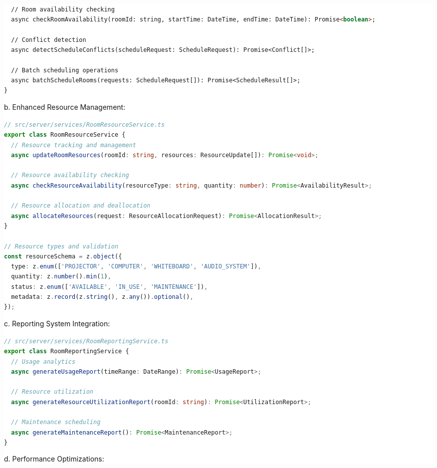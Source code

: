 ```markdown
  // Room availability checking
  async checkRoomAvailability(roomId: string, startTime: DateTime, endTime: DateTime): Promise<boolean>;
  
  // Conflict detection
  async detectScheduleConflicts(scheduleRequest: ScheduleRequest): Promise<Conflict[]>;
  
  // Batch scheduling operations
  async batchScheduleRooms(requests: ScheduleRequest[]): Promise<ScheduleResult[]>;
}
```

b. Enhanced Resource Management:
```typescript
// src/server/services/RoomResourceService.ts
export class RoomResourceService {
  // Resource tracking and management
  async updateRoomResources(roomId: string, resources: ResourceUpdate[]): Promise<void>;
  
  // Resource availability checking
  async checkResourceAvailability(resourceType: string, quantity: number): Promise<AvailabilityResult>;
  
  // Resource allocation and deallocation
  async allocateResources(request: ResourceAllocationRequest): Promise<AllocationResult>;
}

// Resource types and validation
const resourceSchema = z.object({
  type: z.enum(['PROJECTOR', 'COMPUTER', 'WHITEBOARD', 'AUDIO_SYSTEM']),
  quantity: z.number().min(1),
  status: z.enum(['AVAILABLE', 'IN_USE', 'MAINTENANCE']),
  metadata: z.record(z.string(), z.any()).optional(),
});
```

c. Reporting System Integration:
```typescript
// src/server/services/RoomReportingService.ts
export class RoomReportingService {
  // Usage analytics
  async generateUsageReport(timeRange: DateRange): Promise<UsageReport>;
  
  // Resource utilization
  async generateResourceUtilizationReport(roomId: string): Promise<UtilizationReport>;
  
  // Maintenance scheduling
  async generateMaintenanceReport(): Promise<MaintenanceReport>;
}
```

d. Performance Optimizations:
